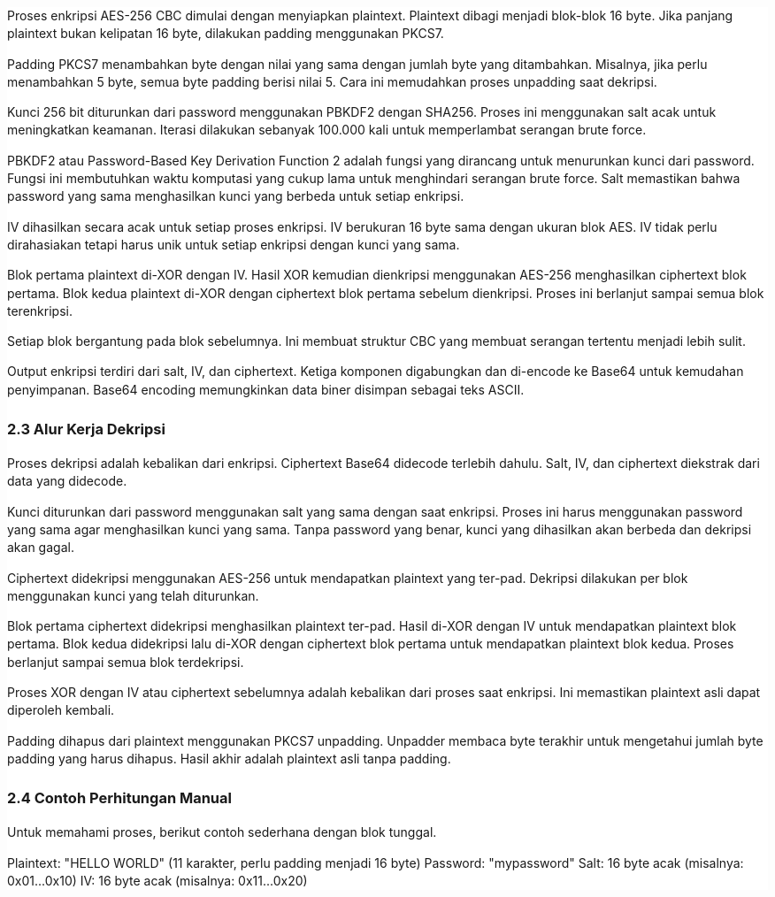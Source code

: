 Proses enkripsi AES-256 CBC dimulai dengan menyiapkan plaintext. Plaintext dibagi menjadi blok-blok 16 byte. Jika panjang plaintext bukan kelipatan 16 byte, dilakukan padding menggunakan PKCS7.

Padding PKCS7 menambahkan byte dengan nilai yang sama dengan jumlah byte yang ditambahkan. Misalnya, jika perlu menambahkan 5 byte, semua byte padding berisi nilai 5. Cara ini memudahkan proses unpadding saat dekripsi.

Kunci 256 bit diturunkan dari password menggunakan PBKDF2 dengan SHA256. Proses ini menggunakan salt acak untuk meningkatkan keamanan. Iterasi dilakukan sebanyak 100.000 kali untuk memperlambat serangan brute force.

PBKDF2 atau Password-Based Key Derivation Function 2 adalah fungsi yang dirancang untuk menurunkan kunci dari password. Fungsi ini membutuhkan waktu komputasi yang cukup lama untuk menghindari serangan brute force. Salt memastikan bahwa password yang sama menghasilkan kunci yang berbeda untuk setiap enkripsi.

IV dihasilkan secara acak untuk setiap proses enkripsi. IV berukuran 16 byte sama dengan ukuran blok AES. IV tidak perlu dirahasiakan tetapi harus unik untuk setiap enkripsi dengan kunci yang sama.

Blok pertama plaintext di-XOR dengan IV. Hasil XOR kemudian dienkripsi menggunakan AES-256 menghasilkan ciphertext blok pertama. Blok kedua plaintext di-XOR dengan ciphertext blok pertama sebelum dienkripsi. Proses ini berlanjut sampai semua blok terenkripsi.

Setiap blok bergantung pada blok sebelumnya. Ini membuat struktur CBC yang membuat serangan tertentu menjadi lebih sulit.

Output enkripsi terdiri dari salt, IV, dan ciphertext. Ketiga komponen digabungkan dan di-encode ke Base64 untuk kemudahan penyimpanan. Base64 encoding memungkinkan data biner disimpan sebagai teks ASCII.

### 2.3 Alur Kerja Dekripsi

Proses dekripsi adalah kebalikan dari enkripsi. Ciphertext Base64 didecode terlebih dahulu. Salt, IV, dan ciphertext diekstrak dari data yang didecode.

Kunci diturunkan dari password menggunakan salt yang sama dengan saat enkripsi. Proses ini harus menggunakan password yang sama agar menghasilkan kunci yang sama. Tanpa password yang benar, kunci yang dihasilkan akan berbeda dan dekripsi akan gagal.

Ciphertext didekripsi menggunakan AES-256 untuk mendapatkan plaintext yang ter-pad. Dekripsi dilakukan per blok menggunakan kunci yang telah diturunkan.

Blok pertama ciphertext didekripsi menghasilkan plaintext ter-pad. Hasil di-XOR dengan IV untuk mendapatkan plaintext blok pertama. Blok kedua didekripsi lalu di-XOR dengan ciphertext blok pertama untuk mendapatkan plaintext blok kedua. Proses berlanjut sampai semua blok terdekripsi.

Proses XOR dengan IV atau ciphertext sebelumnya adalah kebalikan dari proses saat enkripsi. Ini memastikan plaintext asli dapat diperoleh kembali.

Padding dihapus dari plaintext menggunakan PKCS7 unpadding. Unpadder membaca byte terakhir untuk mengetahui jumlah byte padding yang harus dihapus. Hasil akhir adalah plaintext asli tanpa padding.

### 2.4 Contoh Perhitungan Manual

Untuk memahami proses, berikut contoh sederhana dengan blok tunggal.

Plaintext: "HELLO WORLD" (11 karakter, perlu padding menjadi 16 byte)
Password: "mypassword"
Salt: 16 byte acak (misalnya: 0x01...0x10)
IV: 16 byte acak (misalnya: 0x11...0x20)
